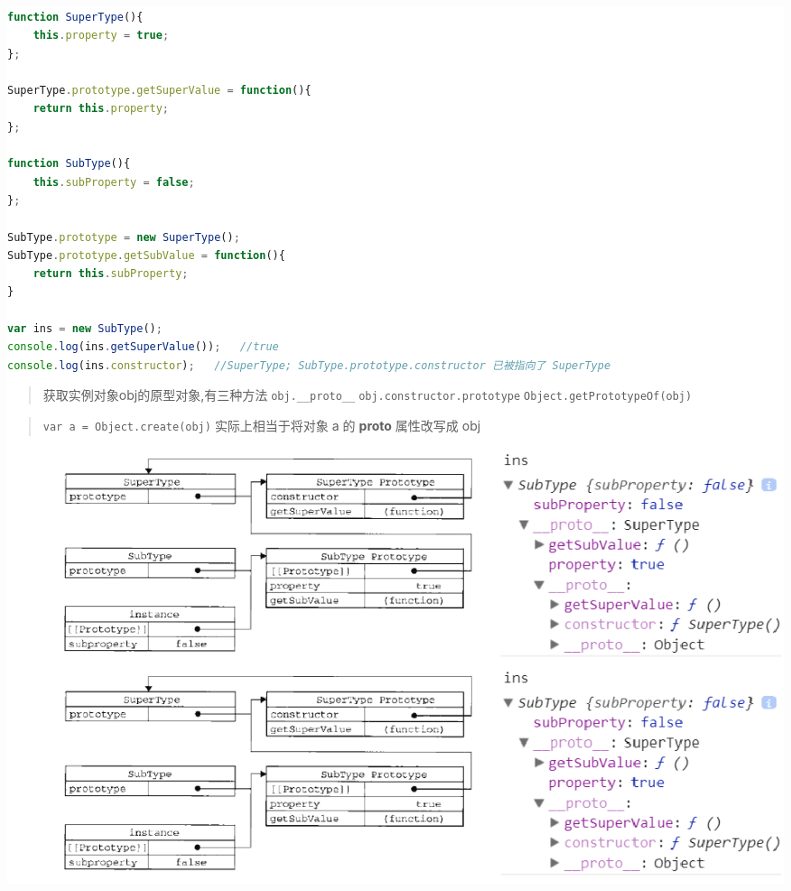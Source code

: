 ```js
function SuperType(){
    this.property = true;
};

SuperType.prototype.getSuperValue = function(){
    return this.property;
};

function SubType(){
    this.subProperty = false;
};

SubType.prototype = new SuperType();
SubType.prototype.getSubValue = function(){
    return this.subProperty;
}

var ins = new SubType();
console.log(ins.getSuperValue());   //true
console.log(ins.constructor);   //SuperType; SubType.prototype.constructor 已被指向了 SuperType
```
> 获取实例对象obj的原型对象,有三种方法
> `obj.__proto__`
> `obj.constructor.prototype`
> `Object.getPrototypeOf(obj)`

> ```var a = Object.create(obj)``` 实际上相当于将对象 a 的 __proto__ 属性改写成 obj

![原型链](/Style/images/javascript/02.PNG)
![原型链](/Style/images/javascript/prototype_chain.PNG)

